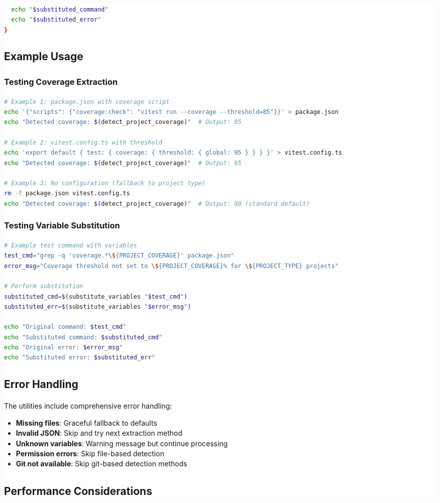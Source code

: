 ```bash
  echo "$substituted_command"
  echo "$substituted_error"
}
```

## Example Usage

### Testing Coverage Extraction

```bash
# Example 1: package.json with coverage script
echo '{"scripts": {"coverage:check": "vitest run --coverage --threshold=85"}}' > package.json
echo "Detected coverage: $(detect_project_coverage)"  # Output: 85

# Example 2: vitest.config.ts with threshold
echo 'export default { test: { coverage: { threshold: { global: 95 } } } }' > vitest.config.ts  
echo "Detected coverage: $(detect_project_coverage)"  # Output: 95

# Example 3: No configuration (fallback to project type)
rm -f package.json vitest.config.ts
echo "Detected coverage: $(detect_project_coverage)"  # Output: 80 (standard default)
```

### Testing Variable Substitution

```bash
# Example test command with variables
test_cmd="grep -q 'coverage.*\${PROJECT_COVERAGE}' package.json"
error_msg="Coverage threshold not set to \${PROJECT_COVERAGE}% for \${PROJECT_TYPE} projects"

# Perform substitution
substituted_cmd=$(substitute_variables "$test_cmd")
substituted_err=$(substitute_variables "$error_msg")

echo "Original command: $test_cmd"
echo "Substituted command: $substituted_cmd"
echo "Original error: $error_msg" 
echo "Substituted error: $substituted_err"
```

## Error Handling

The utilities include comprehensive error handling:

- **Missing files**: Graceful fallback to defaults
- **Invalid JSON**: Skip and try next extraction method
- **Unknown variables**: Warning message but continue processing
- **Permission errors**: Skip file-based detection
- **Git not available**: Skip git-based detection methods

## Performance Considerations
